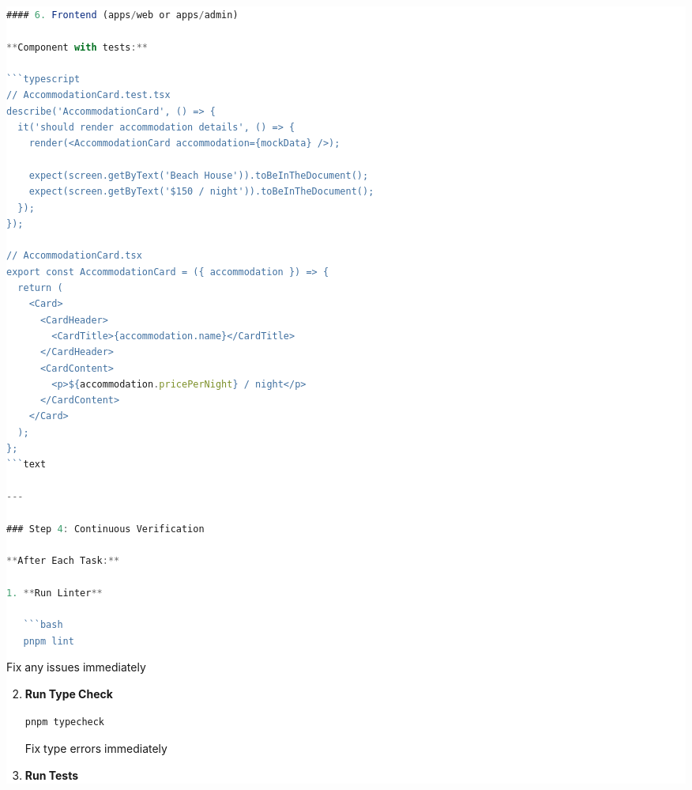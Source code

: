 ```typescript
#### 6. Frontend (apps/web or apps/admin)

**Component with tests:**

```typescript
// AccommodationCard.test.tsx
describe('AccommodationCard', () => {
  it('should render accommodation details', () => {
    render(<AccommodationCard accommodation={mockData} />);

    expect(screen.getByText('Beach House')).toBeInTheDocument();
    expect(screen.getByText('$150 / night')).toBeInTheDocument();
  });
});

// AccommodationCard.tsx
export const AccommodationCard = ({ accommodation }) => {
  return (
    <Card>
      <CardHeader>
        <CardTitle>{accommodation.name}</CardTitle>
      </CardHeader>
      <CardContent>
        <p>${accommodation.pricePerNight} / night</p>
      </CardContent>
    </Card>
  );
};
```text

---

### Step 4: Continuous Verification

**After Each Task:**

1. **Run Linter**

   ```bash
   pnpm lint
   ```

   Fix any issues immediately

2. **Run Type Check**

   ```bash
   pnpm typecheck
   ```

   Fix type errors immediately

3. **Run Tests**
